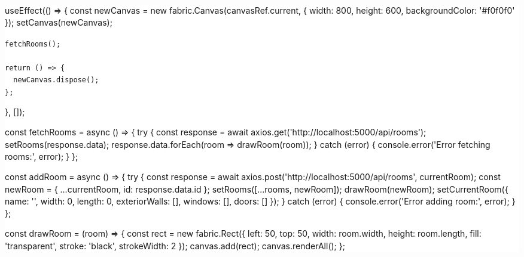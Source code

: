   useEffect(() => {
    const newCanvas = new fabric.Canvas(canvasRef.current, {
      width: 800,
      height: 600,
      backgroundColor: '#f0f0f0'
    });
    setCanvas(newCanvas);

    fetchRooms();

    return () => {
      newCanvas.dispose();
    };
  }, []);

  const fetchRooms = async () => {
    try {
      const response = await axios.get('http://localhost:5000/api/rooms');
      setRooms(response.data);
      response.data.forEach(room => drawRoom(room));
    } catch (error) {
      console.error('Error fetching rooms:', error);
    }
  };

  const addRoom = async () => {
    try {
      const response = await axios.post('http://localhost:5000/api/rooms', currentRoom);
      const newRoom = { ...currentRoom, id: response.data.id };
      setRooms([...rooms, newRoom]);
      drawRoom(newRoom);
      setCurrentRoom({
        name: '',
        width: 0,
        length: 0,
        exteriorWalls: [],
        windows: [],
        doors: []
      });
    } catch (error) {
      console.error('Error adding room:', error);
    }
  };

  const drawRoom = (room) => {
    const rect = new fabric.Rect({
      left: 50,
      top: 50,
      width: room.width,
      height: room.length,
      fill: 'transparent',
      stroke: 'black',
      strokeWidth: 2
    });
    canvas.add(rect);
    canvas.renderAll();
  };
